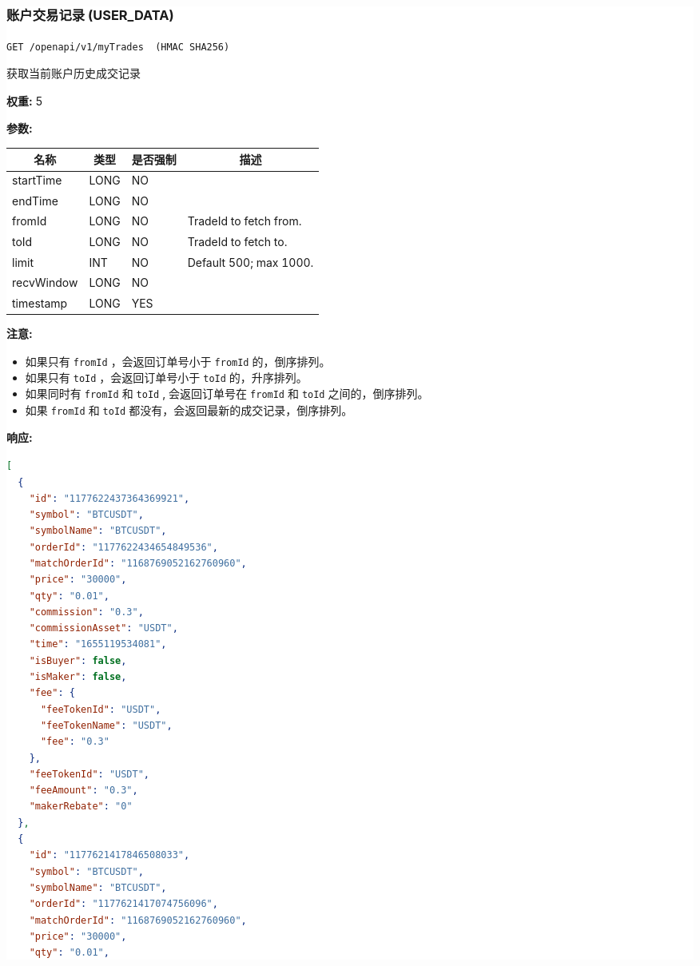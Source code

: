 ### 账户交易记录 (USER_DATA)

```shell
GET /openapi/v1/myTrades  (HMAC SHA256)
```

获取当前账户历史成交记录

**权重:** 5

**参数:**

| 名称         | 类型   | 是否强制 | 描述                     |
|------------|------|------|------------------------|
| startTime  | LONG | NO   |                        |
| endTime    | LONG | NO   |                        |
| fromId     | LONG | NO   | TradeId to fetch from. |
| toId       | LONG | NO   | TradeId to fetch to.   |
| limit      | INT  | NO   | Default 500; max 1000. |
| recvWindow | LONG | NO   |                        |
| timestamp  | LONG | YES  |                        |

**注意:**

* 如果只有 `fromId` ，会返回订单号小于 `fromId` 的，倒序排列。
* 如果只有 `toId` ，会返回订单号小于 `toId` 的，升序排列。
* 如果同时有 `fromId` 和 `toId` , 会返回订单号在 `fromId` 和 `toId` 之间的，倒序排列。
* 如果 `fromId` 和 `toId` 都没有，会返回最新的成交记录，倒序排列。

**响应:**

```json
[
  {
    "id": "1177622437364369921",
    "symbol": "BTCUSDT",
    "symbolName": "BTCUSDT",
    "orderId": "1177622434654849536",
    "matchOrderId": "1168769052162760960",
    "price": "30000",
    "qty": "0.01",
    "commission": "0.3",
    "commissionAsset": "USDT",
    "time": "1655119534081",
    "isBuyer": false,
    "isMaker": false,
    "fee": {
      "feeTokenId": "USDT",
      "feeTokenName": "USDT",
      "fee": "0.3"
    },
    "feeTokenId": "USDT",
    "feeAmount": "0.3",
    "makerRebate": "0"
  },
  {
    "id": "1177621417846508033",
    "symbol": "BTCUSDT",
    "symbolName": "BTCUSDT",
    "orderId": "1177621417074756096",
    "matchOrderId": "1168769052162760960",
    "price": "30000",
    "qty": "0.01",
```